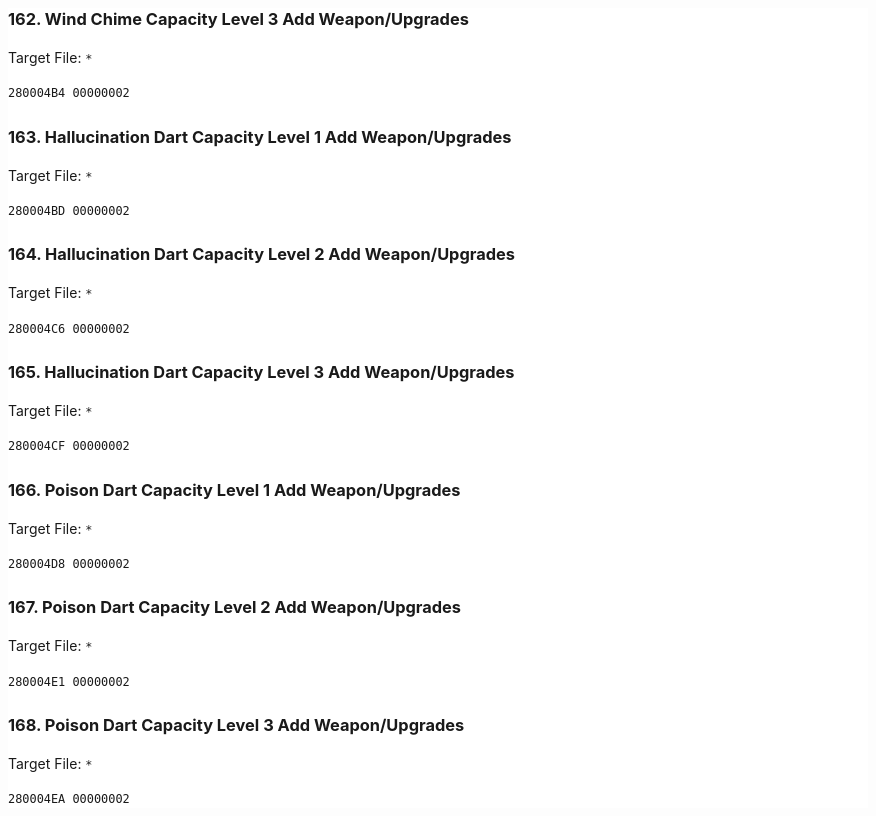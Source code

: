 ### 162. Wind Chime Capacity Level 3 Add Weapon/Upgrades

Target File: `*`

```
280004B4 00000002
```

### 163. Hallucination Dart Capacity Level 1 Add Weapon/Upgrades

Target File: `*`

```
280004BD 00000002
```

### 164. Hallucination Dart Capacity Level 2 Add Weapon/Upgrades

Target File: `*`

```
280004C6 00000002
```

### 165. Hallucination Dart Capacity Level 3 Add Weapon/Upgrades

Target File: `*`

```
280004CF 00000002
```

### 166. Poison Dart Capacity Level 1 Add Weapon/Upgrades

Target File: `*`

```
280004D8 00000002
```

### 167. Poison Dart Capacity Level 2 Add Weapon/Upgrades

Target File: `*`

```
280004E1 00000002
```

### 168. Poison Dart Capacity Level 3 Add Weapon/Upgrades

Target File: `*`

```
280004EA 00000002
```
